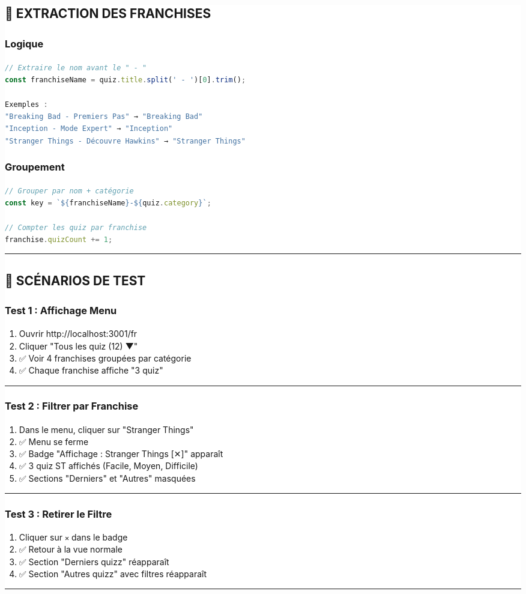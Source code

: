 
## 🎨 **EXTRACTION DES FRANCHISES**

### **Logique**

```typescript
// Extraire le nom avant le " - "
const franchiseName = quiz.title.split(' - ')[0].trim();

Exemples :
"Breaking Bad - Premiers Pas" → "Breaking Bad"
"Inception - Mode Expert" → "Inception"
"Stranger Things - Découvre Hawkins" → "Stranger Things"
```

### **Groupement**

```typescript
// Grouper par nom + catégorie
const key = `${franchiseName}-${quiz.category}`;

// Compter les quiz par franchise
franchise.quizCount += 1;
```

---

## 🧪 **SCÉNARIOS DE TEST**

### **Test 1 : Affichage Menu**

1. Ouvrir http://localhost:3001/fr
2. Cliquer "Tous les quiz (12) ▼"
3. ✅ Voir 4 franchises groupées par catégorie
4. ✅ Chaque franchise affiche "3 quiz"

---

### **Test 2 : Filtrer par Franchise**

1. Dans le menu, cliquer sur "Stranger Things"
2. ✅ Menu se ferme
3. ✅ Badge "Affichage : Stranger Things [✕]" apparaît
4. ✅ 3 quiz ST affichés (Facile, Moyen, Difficile)
5. ✅ Sections "Derniers" et "Autres" masquées

---

### **Test 3 : Retirer le Filtre**

1. Cliquer sur `✕` dans le badge
2. ✅ Retour à la vue normale
3. ✅ Section "Derniers quizz" réapparaît
4. ✅ Section "Autres quizz" avec filtres réapparaît

---